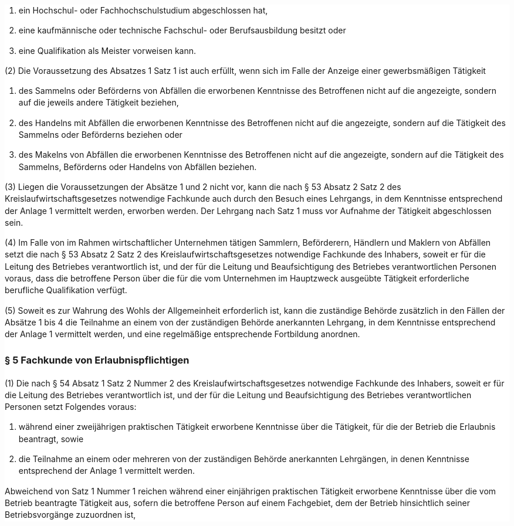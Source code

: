 1.  ein Hochschul- oder Fachhochschulstudium abgeschlossen hat,


2.  eine kaufmännische oder technische Fachschul- oder Berufsausbildung besitzt oder


3.  eine Qualifikation als Meister vorweisen kann.




(2) Die Voraussetzung des Absatzes 1 Satz 1 ist auch erfüllt, wenn sich im Falle der Anzeige einer gewerbsmäßigen Tätigkeit

1.  des Sammelns oder Beförderns von Abfällen die erworbenen Kenntnisse des Betroffenen nicht auf die angezeigte, sondern auf die jeweils andere Tätigkeit beziehen,


2.  des Handelns mit Abfällen die erworbenen Kenntnisse des Betroffenen nicht auf die angezeigte, sondern auf die Tätigkeit des Sammelns oder Beförderns beziehen oder


3.  des Makelns von Abfällen die erworbenen Kenntnisse des Betroffenen nicht auf die angezeigte, sondern auf die Tätigkeit des Sammelns, Beförderns oder Handelns von Abfällen beziehen.




(3) Liegen die Voraussetzungen der Absätze 1 und 2 nicht vor, kann die nach § 53 Absatz 2 Satz 2 des Kreislaufwirtschaftsgesetzes notwendige Fachkunde auch durch den Besuch eines Lehrgangs, in dem Kenntnisse entsprechend der Anlage 1 vermittelt werden, erworben werden. Der Lehrgang nach Satz 1 muss vor Aufnahme der Tätigkeit abgeschlossen sein.

(4) Im Falle von im Rahmen wirtschaftlicher Unternehmen tätigen Sammlern, Beförderern, Händlern und Maklern von Abfällen setzt die nach § 53 Absatz 2 Satz 2 des Kreislaufwirtschaftsgesetzes notwendige Fachkunde des Inhabers, soweit er für die Leitung des Betriebes verantwortlich ist, und der für die Leitung und Beaufsichtigung des Betriebes verantwortlichen Personen voraus, dass die betroffene Person über die für die vom Unternehmen im Hauptzweck ausgeübte Tätigkeit erforderliche berufliche Qualifikation verfügt.

(5) Soweit es zur Wahrung des Wohls der Allgemeinheit erforderlich ist, kann die zuständige Behörde zusätzlich in den Fällen der Absätze 1 bis 4 die Teilnahme an einem von der zuständigen Behörde anerkannten Lehrgang, in dem Kenntnisse entsprechend der Anlage 1 vermittelt werden, und eine regelmäßige entsprechende Fortbildung anordnen.


### § 5 Fachkunde von Erlaubnispflichtigen

(1) Die nach § 54 Absatz 1 Satz 2 Nummer 2 des Kreislaufwirtschaftsgesetzes notwendige Fachkunde des Inhabers, soweit er für die Leitung des Betriebes verantwortlich ist, und der für die Leitung und Beaufsichtigung des Betriebes verantwortlichen Personen setzt Folgendes voraus:

1.  während einer zweijährigen praktischen Tätigkeit erworbene Kenntnisse über die Tätigkeit, für die der Betrieb die Erlaubnis beantragt, sowie


2.  die Teilnahme an einem oder mehreren von der zuständigen Behörde anerkannten Lehrgängen, in denen Kenntnisse entsprechend der Anlage 1 vermittelt werden.



Abweichend von Satz 1 Nummer 1 reichen während einer einjährigen praktischen Tätigkeit erworbene Kenntnisse über die vom Betrieb beantragte Tätigkeit aus, sofern die betroffene Person auf einem Fachgebiet, dem der Betrieb hinsichtlich seiner Betriebsvorgänge zuzuordnen ist,
